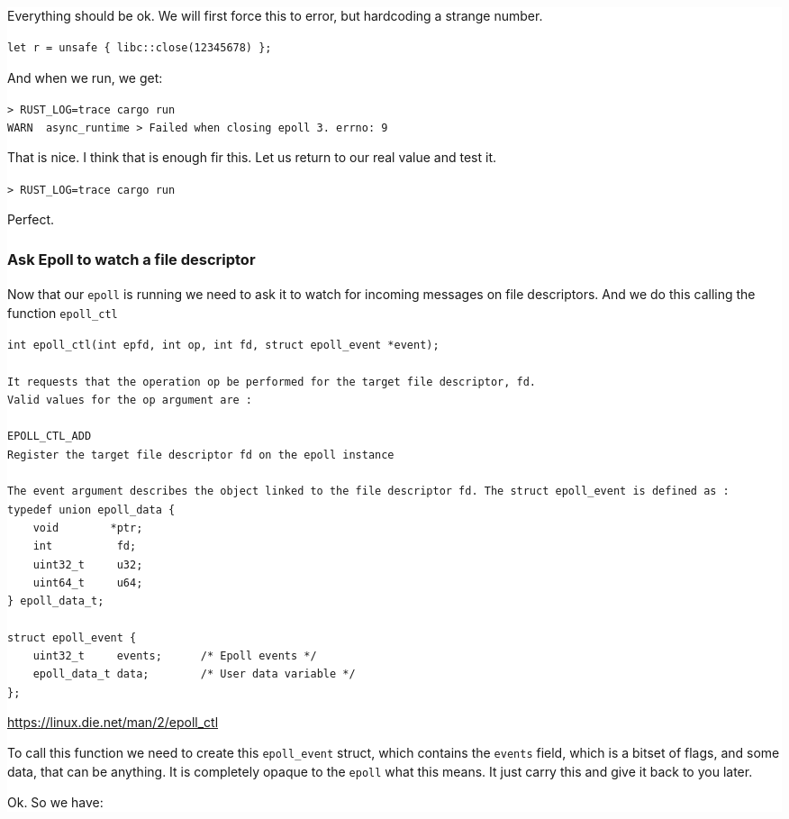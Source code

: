 Everything should be ok. We will first force this to error, but hardcoding a strange number.

```
let r = unsafe { libc::close(12345678) };
```

And when we run, we get:

```
> RUST_LOG=trace cargo run
WARN  async_runtime > Failed when closing epoll 3. errno: 9
```

That is nice. I think that is enough fir this. Let us return to our real value and test it.


```
> RUST_LOG=trace cargo run
```

Perfect.

### Ask Epoll to watch a file descriptor

Now that our ```epoll``` is running we need to ask it to watch for incoming messages on file descriptors. And we do this calling the function ```epoll_ctl```

```
int epoll_ctl(int epfd, int op, int fd, struct epoll_event *event);

It requests that the operation op be performed for the target file descriptor, fd.
Valid values for the op argument are :

EPOLL_CTL_ADD
Register the target file descriptor fd on the epoll instance 

The event argument describes the object linked to the file descriptor fd. The struct epoll_event is defined as :
typedef union epoll_data {
    void        *ptr;
    int          fd;
    uint32_t     u32;
    uint64_t     u64;
} epoll_data_t;

struct epoll_event {
    uint32_t     events;      /* Epoll events */
    epoll_data_t data;        /* User data variable */
};
```
https://linux.die.net/man/2/epoll_ctl

To call this function we need to create this ```epoll_event``` struct, which contains the ```events``` field, which is a bitset of flags, and some data, that can be anything. It is completely opaque to the ```epoll``` what this means. It just carry this and give it back to you later.

Ok. So we have:
